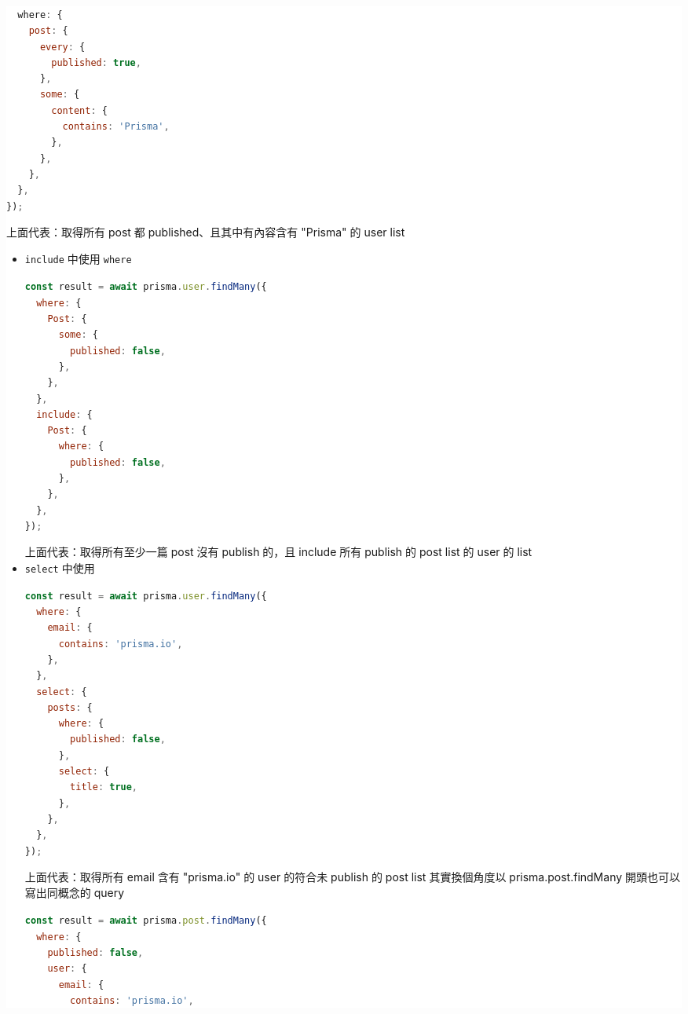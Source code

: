   ```javascript
    where: {
      post: {
        every: {
          published: true,
        },
        some: {
          content: {
            contains: 'Prisma',
          },
        },
      },
    },
  });
  ```
  上面代表：取得所有 post 都 published、且其中有內容含有 "Prisma" 的 user list
- `include` 中使用 `where`
  ```javascript
  const result = await prisma.user.findMany({
    where: {
      Post: {
        some: {
          published: false,
        },
      },
    },
    include: {
      Post: {
        where: {
          published: false,
        },
      },
    },
  });
  ```
  上面代表：取得所有至少一篇 post 沒有 publish 的，且 include 所有 publish 的 post list 的 user 的 list
- `select` 中使用
  ```javascript
  const result = await prisma.user.findMany({
    where: {
      email: {
        contains: 'prisma.io',
      },
    },
    select: {
      posts: {
        where: {
          published: false,
        },
        select: {
          title: true,
        },
      },
    },
  });
  ```
  上面代表：取得所有 email 含有 "prisma.io" 的 user 的符合未 publish 的 post list
  其實換個角度以 prisma.post.findMany 開頭也可以寫出同概念的 query
  ```javascript
  const result = await prisma.post.findMany({
    where: {
      published: false,
      user: {
        email: {
          contains: 'prisma.io',
  ```